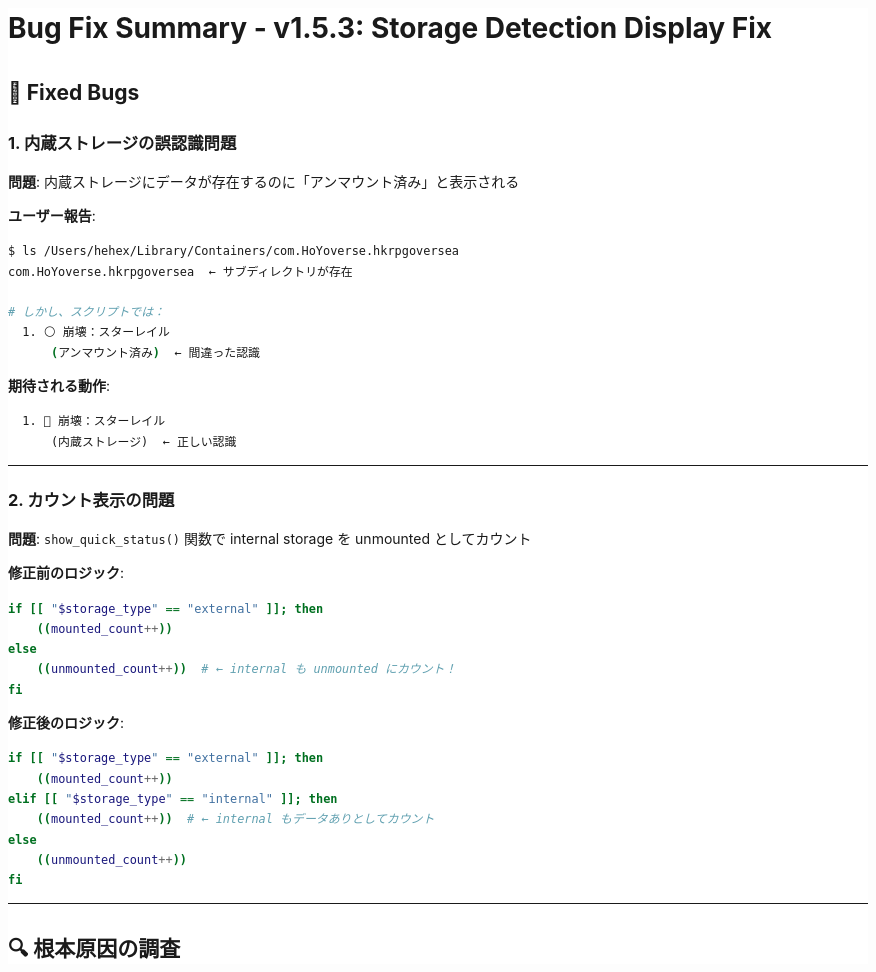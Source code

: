 # Bug Fix Summary - v1.5.3: Storage Detection Display Fix

## 🐛 Fixed Bugs

### 1. **内蔵ストレージの誤認識問題**
**問題**: 内蔵ストレージにデータが存在するのに「アンマウント済み」と表示される

**ユーザー報告**:
```bash
$ ls /Users/hehex/Library/Containers/com.HoYoverse.hkrpgoversea
com.HoYoverse.hkrpgoversea  ← サブディレクトリが存在

# しかし、スクリプトでは：
  1. ⚪ 崩壊：スターレイル
      (アンマウント済み)  ← 間違った認識
```

**期待される動作**:
```
  1. 💾 崩壊：スターレイル
      (内蔵ストレージ)  ← 正しい認識
```

---

### 2. **カウント表示の問題**
**問題**: `show_quick_status()` 関数で internal storage を unmounted としてカウント

**修正前のロジック**:
```bash
if [[ "$storage_type" == "external" ]]; then
    ((mounted_count++))
else
    ((unmounted_count++))  # ← internal も unmounted にカウント！
fi
```

**修正後のロジック**:
```bash
if [[ "$storage_type" == "external" ]]; then
    ((mounted_count++))
elif [[ "$storage_type" == "internal" ]]; then
    ((mounted_count++))  # ← internal もデータありとしてカウント
else
    ((unmounted_count++))
fi
```

---

## 🔍 根本原因の調査
